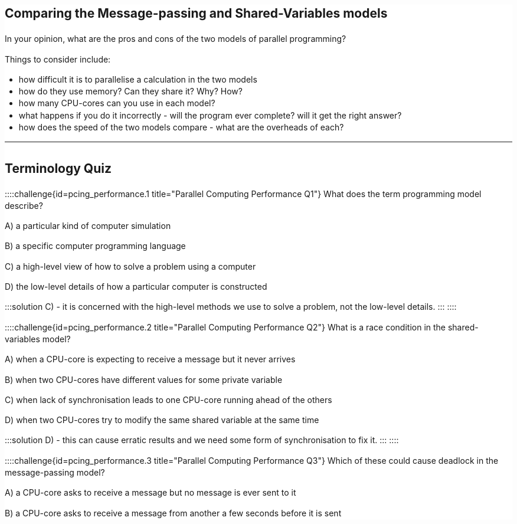 ## Comparing the Message-passing and Shared-Variables models

In your opinion, what are the pros and cons of the two models of parallel programming?

Things to consider include:

- how difficult it is to parallelise a calculation in the two models
- how do they use memory? Can they share it? Why? How?
- how many CPU-cores can you use in each model?
- what happens if you do it incorrectly - will the program ever complete? will it get the right answer?
- how does the speed of the two models compare - what are the overheads of each?

---

## Terminology Quiz

::::challenge{id=pcing_performance.1 title="Parallel Computing Performance Q1"}
What does the term programming model describe?

A) a particular kind of computer simulation

B) a specific computer programming language

C) a high-level view of how to solve a problem using a computer

D) the low-level details of how a particular computer is constructed

:::solution
C) - it is concerned with the high-level methods we use to solve a problem, not the low-level details.
:::
::::

::::challenge{id=pcing_performance.2 title="Parallel Computing Performance Q2"}
What is a race condition in the shared-variables model?

A) when a CPU-core is expecting to receive a message but it never arrives

B) when two CPU-cores have different values for some private variable

C) when lack of synchronisation leads to one CPU-core running ahead of the others

D) when two CPU-cores try to modify the same shared variable at the same time

:::solution
D) - this can cause erratic results and we need some form of synchronisation to fix it.
:::
::::

::::challenge{id=pcing_performance.3 title="Parallel Computing Performance Q3"}
Which of these could cause deadlock in the message-passing model?

A) a CPU-core asks to receive a message but no message is ever sent to it

B) a CPU-core asks to receive a message from another a few seconds before it is sent
